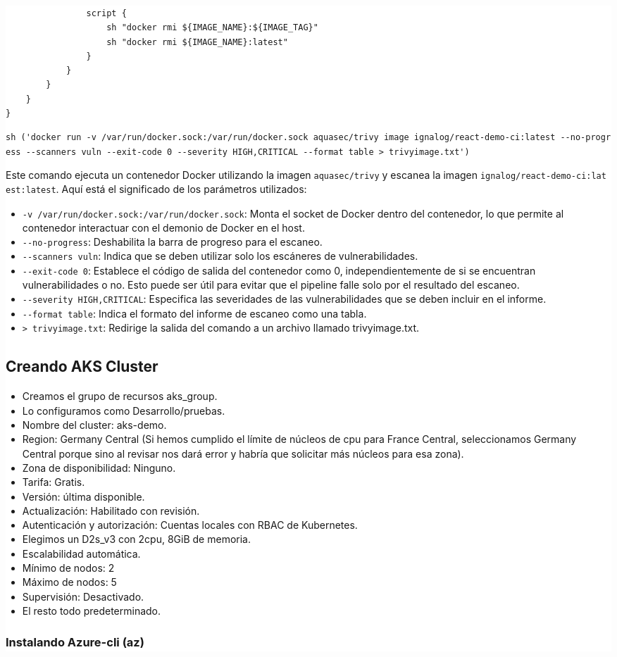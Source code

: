 ```
                script {
                    sh "docker rmi ${IMAGE_NAME}:${IMAGE_TAG}"
                    sh "docker rmi ${IMAGE_NAME}:latest"
                }
            }
        }
    }
}
```

```
sh ('docker run -v /var/run/docker.sock:/var/run/docker.sock aquasec/trivy image ignalog/react-demo-ci:latest --no-progress --scanners vuln --exit-code 0 --severity HIGH,CRITICAL --format table > trivyimage.txt')
```

Este comando ejecuta un contenedor Docker utilizando la imagen `aquasec/trivy` y escanea la imagen `ignalog/react-demo-ci:latest:latest`. Aquí está el significado de los parámetros utilizados:

- `-v /var/run/docker.sock:/var/run/docker.sock`: Monta el socket de Docker dentro del contenedor, lo que permite al contenedor interactuar con el demonio de Docker en el host.
- `--no-progress`: Deshabilita la barra de progreso para el escaneo.
- `--scanners vuln`: Indica que se deben utilizar solo los escáneres de vulnerabilidades.
- `--exit-code 0`: Establece el código de salida del contenedor como 0, independientemente de si se encuentran vulnerabilidades o no. Esto puede ser útil para evitar que el pipeline falle solo por el resultado del escaneo.
- `--severity HIGH,CRITICAL`: Especifica las severidades de las vulnerabilidades que se deben incluir en el informe.
- `--format table`: Indica el formato del informe de escaneo como una tabla.
- `> trivyimage.txt`: Redirige la salida del comando a un archivo llamado trivyimage.txt.

## Creando AKS Cluster

- Creamos el grupo de recursos aks_group.
- Lo configuramos como Desarrollo/pruebas.
- Nombre del cluster: aks-demo.
- Region: Germany Central (Si hemos cumplido el límite de núcleos de cpu para France Central, seleccionamos Germany Central porque sino al revisar nos dará error y habría que solicitar más núcleos para esa zona).
- Zona de disponibilidad: Ninguno.
- Tarifa: Gratis.
- Versión: última disponible.
- Actualización: Habilitado con revisión.
- Autenticación y autorización: Cuentas locales con RBAC de Kubernetes.
- Elegimos un D2s_v3 con 2cpu, 8GiB de memoria.
- Escalabilidad automática.
- Mínimo de nodos: 2
- Máximo de nodos: 5
- Supervisión: Desactivado.
- El resto todo predeterminado.

### Instalando Azure-cli (az)
